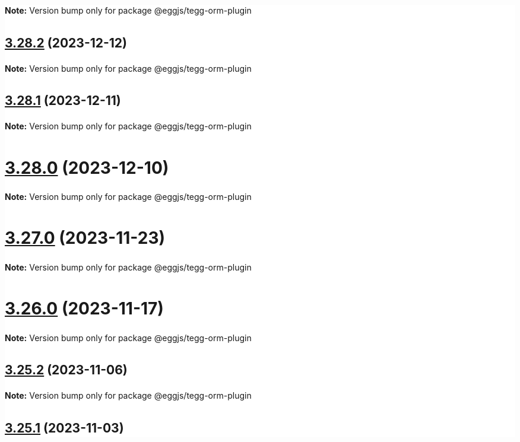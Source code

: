 **Note:** Version bump only for package @eggjs/tegg-orm-plugin





## [3.28.2](https://github.com/eggjs/tegg/compare/v3.28.1...v3.28.2) (2023-12-12)

**Note:** Version bump only for package @eggjs/tegg-orm-plugin





## [3.28.1](https://github.com/eggjs/tegg/compare/v3.28.0...v3.28.1) (2023-12-11)

**Note:** Version bump only for package @eggjs/tegg-orm-plugin





# [3.28.0](https://github.com/eggjs/tegg/compare/v3.27.0...v3.28.0) (2023-12-10)

**Note:** Version bump only for package @eggjs/tegg-orm-plugin





# [3.27.0](https://github.com/eggjs/tegg/compare/v3.26.0...v3.27.0) (2023-11-23)

**Note:** Version bump only for package @eggjs/tegg-orm-plugin





# [3.26.0](https://github.com/eggjs/tegg/compare/v3.25.2...v3.26.0) (2023-11-17)

**Note:** Version bump only for package @eggjs/tegg-orm-plugin





## [3.25.2](https://github.com/eggjs/tegg/compare/v3.25.1...v3.25.2) (2023-11-06)

**Note:** Version bump only for package @eggjs/tegg-orm-plugin





## [3.25.1](https://github.com/eggjs/tegg/compare/v3.25.0...v3.25.1) (2023-11-03)
